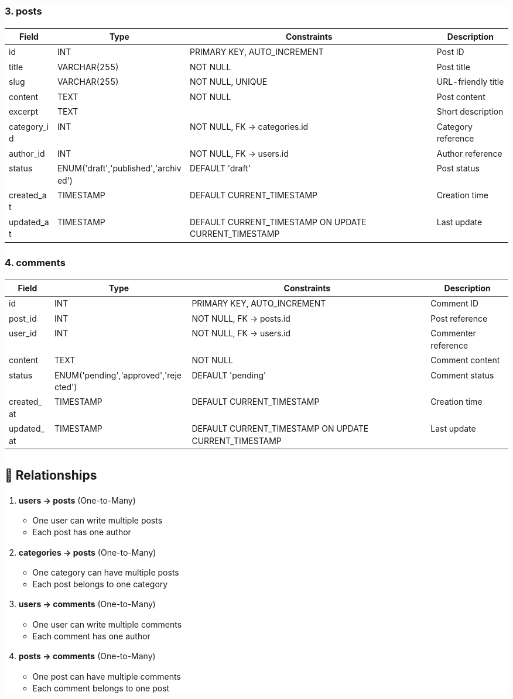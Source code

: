 ### 3. posts
| Field | Type | Constraints | Description |
|-------|------|-------------|-------------|
| id | INT | PRIMARY KEY, AUTO_INCREMENT | Post ID |
| title | VARCHAR(255) | NOT NULL | Post title |
| slug | VARCHAR(255) | NOT NULL, UNIQUE | URL-friendly title |
| content | TEXT | NOT NULL | Post content |
| excerpt | TEXT | | Short description |
| category_id | INT | NOT NULL, FK → categories.id | Category reference |
| author_id | INT | NOT NULL, FK → users.id | Author reference |
| status | ENUM('draft','published','archived') | DEFAULT 'draft' | Post status |
| created_at | TIMESTAMP | DEFAULT CURRENT_TIMESTAMP | Creation time |
| updated_at | TIMESTAMP | DEFAULT CURRENT_TIMESTAMP ON UPDATE CURRENT_TIMESTAMP | Last update |

### 4. comments
| Field | Type | Constraints | Description |
|-------|------|-------------|-------------|
| id | INT | PRIMARY KEY, AUTO_INCREMENT | Comment ID |
| post_id | INT | NOT NULL, FK → posts.id | Post reference |
| user_id | INT | NOT NULL, FK → users.id | Commenter reference |
| content | TEXT | NOT NULL | Comment content |
| status | ENUM('pending','approved','rejected') | DEFAULT 'pending' | Comment status |
| created_at | TIMESTAMP | DEFAULT CURRENT_TIMESTAMP | Creation time |
| updated_at | TIMESTAMP | DEFAULT CURRENT_TIMESTAMP ON UPDATE CURRENT_TIMESTAMP | Last update |

## 🔗 Relationships

1. **users → posts** (One-to-Many)
   - One user can write multiple posts
   - Each post has one author

2. **categories → posts** (One-to-Many)
   - One category can have multiple posts
   - Each post belongs to one category

3. **users → comments** (One-to-Many)
   - One user can write multiple comments
   - Each comment has one author

4. **posts → comments** (One-to-Many)
   - One post can have multiple comments
   - Each comment belongs to one post
